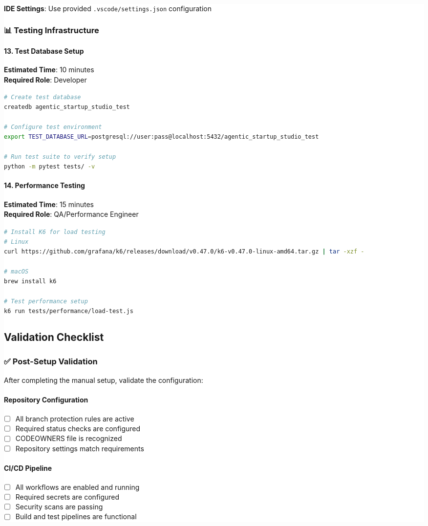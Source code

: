 **IDE Settings**: Use provided `.vscode/settings.json` configuration

### 📊 Testing Infrastructure

#### 13. Test Database Setup
**Estimated Time**: 10 minutes  
**Required Role**: Developer

```bash
# Create test database
createdb agentic_startup_studio_test

# Configure test environment
export TEST_DATABASE_URL=postgresql://user:pass@localhost:5432/agentic_startup_studio_test

# Run test suite to verify setup
python -m pytest tests/ -v
```

#### 14. Performance Testing
**Estimated Time**: 15 minutes  
**Required Role**: QA/Performance Engineer

```bash
# Install K6 for load testing
# Linux
curl https://github.com/grafana/k6/releases/download/v0.47.0/k6-v0.47.0-linux-amd64.tar.gz | tar -xzf -

# macOS
brew install k6

# Test performance setup
k6 run tests/performance/load-test.js
```

## Validation Checklist

### ✅ Post-Setup Validation

After completing the manual setup, validate the configuration:

#### Repository Configuration
- [ ] All branch protection rules are active
- [ ] Required status checks are configured
- [ ] CODEOWNERS file is recognized
- [ ] Repository settings match requirements

#### CI/CD Pipeline
- [ ] All workflows are enabled and running
- [ ] Required secrets are configured
- [ ] Security scans are passing
- [ ] Build and test pipelines are functional
